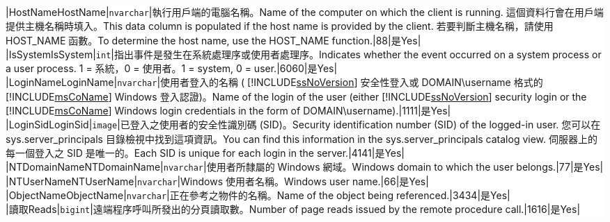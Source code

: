 |<span data-ttu-id="b3a5b-170">HostName</span><span class="sxs-lookup"><span data-stu-id="b3a5b-170">HostName</span></span>|`nvarchar`|<span data-ttu-id="b3a5b-171">執行用戶端的電腦名稱。</span><span class="sxs-lookup"><span data-stu-id="b3a5b-171">Name of the computer on which the client is running.</span></span> <span data-ttu-id="b3a5b-172">這個資料行會在用戶端提供主機名稱時填入。</span><span class="sxs-lookup"><span data-stu-id="b3a5b-172">This data column is populated if the host name is provided by the client.</span></span> <span data-ttu-id="b3a5b-173">若要判斷主機名稱，請使用 HOST_NAME 函數。</span><span class="sxs-lookup"><span data-stu-id="b3a5b-173">To determine the host name, use the HOST_NAME function.</span></span>|<span data-ttu-id="b3a5b-174">8</span><span class="sxs-lookup"><span data-stu-id="b3a5b-174">8</span></span>|<span data-ttu-id="b3a5b-175">是</span><span class="sxs-lookup"><span data-stu-id="b3a5b-175">Yes</span></span>|  
|<span data-ttu-id="b3a5b-176">IsSystem</span><span class="sxs-lookup"><span data-stu-id="b3a5b-176">IsSystem</span></span>|`int`|<span data-ttu-id="b3a5b-177">指出事件是發生在系統處理序或使用者處理序。</span><span class="sxs-lookup"><span data-stu-id="b3a5b-177">Indicates whether the event occurred on a system process or a user process.</span></span> <span data-ttu-id="b3a5b-178">1 = 系統，0 = 使用者。</span><span class="sxs-lookup"><span data-stu-id="b3a5b-178">1 = system, 0 = user.</span></span>|<span data-ttu-id="b3a5b-179">60</span><span class="sxs-lookup"><span data-stu-id="b3a5b-179">60</span></span>|<span data-ttu-id="b3a5b-180">是</span><span class="sxs-lookup"><span data-stu-id="b3a5b-180">Yes</span></span>|  
|<span data-ttu-id="b3a5b-181">LoginName</span><span class="sxs-lookup"><span data-stu-id="b3a5b-181">LoginName</span></span>|`nvarchar`|<span data-ttu-id="b3a5b-182">使用者登入的名稱 ( [!INCLUDE[ssNoVersion](../../includes/ssnoversion-md.md)] 安全性登入或 DOMAIN\username 格式的 [!INCLUDE[msCoName](../../includes/msconame-md.md)] Windows 登入認證)。</span><span class="sxs-lookup"><span data-stu-id="b3a5b-182">Name of the login of the user (either [!INCLUDE[ssNoVersion](../../includes/ssnoversion-md.md)] security login or the [!INCLUDE[msCoName](../../includes/msconame-md.md)] Windows login credentials in the form of DOMAIN\username).</span></span>|<span data-ttu-id="b3a5b-183">11</span><span class="sxs-lookup"><span data-stu-id="b3a5b-183">11</span></span>|<span data-ttu-id="b3a5b-184">是</span><span class="sxs-lookup"><span data-stu-id="b3a5b-184">Yes</span></span>|  
|<span data-ttu-id="b3a5b-185">LoginSid</span><span class="sxs-lookup"><span data-stu-id="b3a5b-185">LoginSid</span></span>|`image`|<span data-ttu-id="b3a5b-186">已登入之使用者的安全性識別碼 (SID)。</span><span class="sxs-lookup"><span data-stu-id="b3a5b-186">Security identification number (SID) of the logged-in user.</span></span> <span data-ttu-id="b3a5b-187">您可以在 sys.server_principals 目錄檢視中找到這項資訊。</span><span class="sxs-lookup"><span data-stu-id="b3a5b-187">You can find this information in the sys.server_principals catalog view.</span></span> <span data-ttu-id="b3a5b-188">伺服器上的每一個登入之 SID 是唯一的。</span><span class="sxs-lookup"><span data-stu-id="b3a5b-188">Each SID is unique for each login in the server.</span></span>|<span data-ttu-id="b3a5b-189">41</span><span class="sxs-lookup"><span data-stu-id="b3a5b-189">41</span></span>|<span data-ttu-id="b3a5b-190">是</span><span class="sxs-lookup"><span data-stu-id="b3a5b-190">Yes</span></span>|  
|<span data-ttu-id="b3a5b-191">NTDomainName</span><span class="sxs-lookup"><span data-stu-id="b3a5b-191">NTDomainName</span></span>|`nvarchar`|<span data-ttu-id="b3a5b-192">使用者所隸屬的 Windows 網域。</span><span class="sxs-lookup"><span data-stu-id="b3a5b-192">Windows domain to which the user belongs.</span></span>|<span data-ttu-id="b3a5b-193">7</span><span class="sxs-lookup"><span data-stu-id="b3a5b-193">7</span></span>|<span data-ttu-id="b3a5b-194">是</span><span class="sxs-lookup"><span data-stu-id="b3a5b-194">Yes</span></span>|  
|<span data-ttu-id="b3a5b-195">NTUserName</span><span class="sxs-lookup"><span data-stu-id="b3a5b-195">NTUserName</span></span>|`nvarchar`|<span data-ttu-id="b3a5b-196">Windows 使用者名稱。</span><span class="sxs-lookup"><span data-stu-id="b3a5b-196">Windows user name.</span></span>|<span data-ttu-id="b3a5b-197">6</span><span class="sxs-lookup"><span data-stu-id="b3a5b-197">6</span></span>|<span data-ttu-id="b3a5b-198">是</span><span class="sxs-lookup"><span data-stu-id="b3a5b-198">Yes</span></span>|  
|<span data-ttu-id="b3a5b-199">ObjectName</span><span class="sxs-lookup"><span data-stu-id="b3a5b-199">ObjectName</span></span>|`nvarchar`|<span data-ttu-id="b3a5b-200">正在參考之物件的名稱。</span><span class="sxs-lookup"><span data-stu-id="b3a5b-200">Name of the object being referenced.</span></span>|<span data-ttu-id="b3a5b-201">34</span><span class="sxs-lookup"><span data-stu-id="b3a5b-201">34</span></span>|<span data-ttu-id="b3a5b-202">是</span><span class="sxs-lookup"><span data-stu-id="b3a5b-202">Yes</span></span>|  
|<span data-ttu-id="b3a5b-203">讀取</span><span class="sxs-lookup"><span data-stu-id="b3a5b-203">Reads</span></span>|`bigint`|<span data-ttu-id="b3a5b-204">遠端程序呼叫所發出的分頁讀取數。</span><span class="sxs-lookup"><span data-stu-id="b3a5b-204">Number of page reads issued by the remote procedure call.</span></span>|<span data-ttu-id="b3a5b-205">16</span><span class="sxs-lookup"><span data-stu-id="b3a5b-205">16</span></span>|<span data-ttu-id="b3a5b-206">是</span><span class="sxs-lookup"><span data-stu-id="b3a5b-206">Yes</span></span>|  